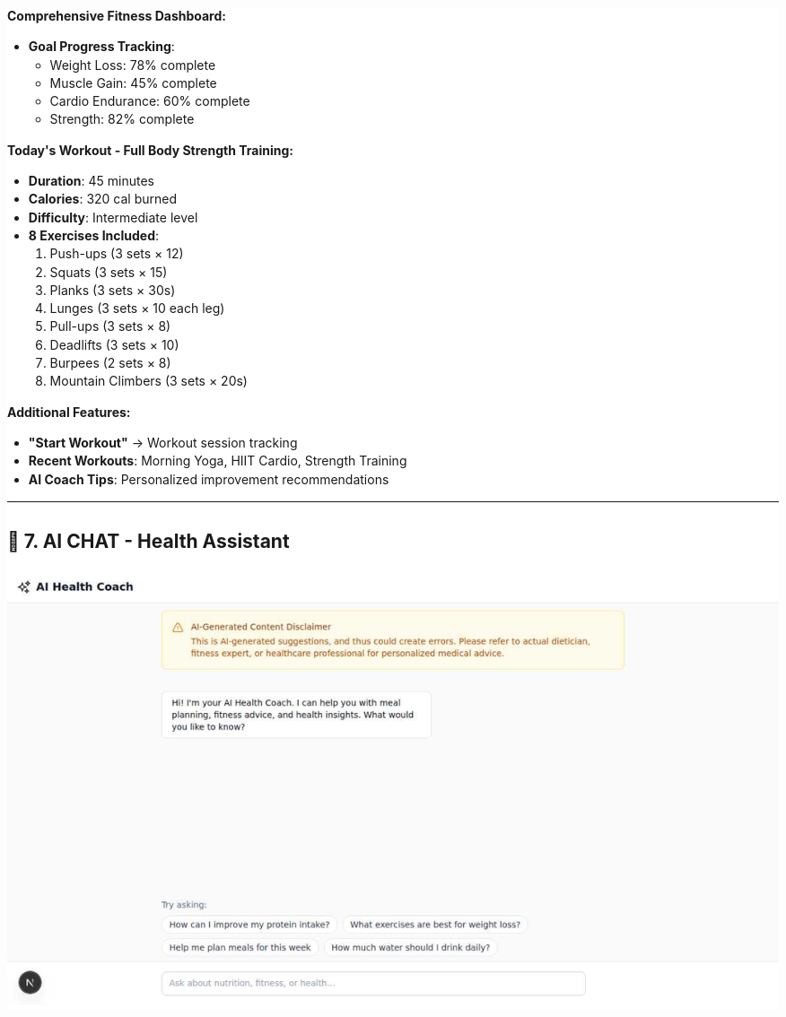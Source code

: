 **Comprehensive Fitness Dashboard:**

- **Goal Progress Tracking**:
  - Weight Loss: 78% complete
  - Muscle Gain: 45% complete
  - Cardio Endurance: 60% complete
  - Strength: 82% complete

**Today's Workout - Full Body Strength Training:**

- **Duration**: 45 minutes
- **Calories**: 320 cal burned
- **Difficulty**: Intermediate level
- **8 Exercises Included**:
  1. Push-ups (3 sets × 12)
  2. Squats (3 sets × 15)
  3. Planks (3 sets × 30s)
  4. Lunges (3 sets × 10 each leg)
  5. Pull-ups (3 sets × 8)
  6. Deadlifts (3 sets × 10)
  7. Burpees (2 sets × 8)
  8. Mountain Climbers (3 sets × 20s)

**Additional Features:**

- **"Start Workout"** → Workout session tracking
- **Recent Workouts**: Morning Yoga, HIIT Cardio, Strength Training
- **AI Coach Tips**: Personalized improvement recommendations

---

## 🤖 **7. AI CHAT - Health Assistant**

![AI Chat Page](./screenshots/08-ai-chat-page.png)
